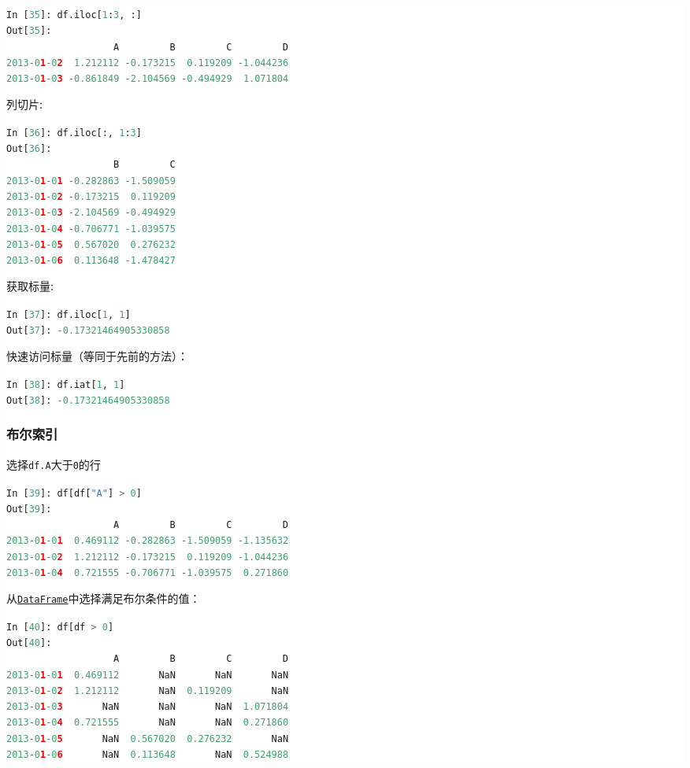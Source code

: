 ```python
In [35]: df.iloc[1:3, :]
Out[35]:
                   A         B         C         D
2013-01-02  1.212112 -0.173215  0.119209 -1.044236
2013-01-03 -0.861849 -2.104569 -0.494929  1.071804
```

列切片:

```python
In [36]: df.iloc[:, 1:3]
Out[36]:
                   B         C
2013-01-01 -0.282863 -1.509059
2013-01-02 -0.173215  0.119209
2013-01-03 -2.104569 -0.494929
2013-01-04 -0.706771 -1.039575
2013-01-05  0.567020  0.276232
2013-01-06  0.113648 -1.478427
```

获取标量:

```python
In [37]: df.iloc[1, 1]
Out[37]: -0.17321464905330858
```

快速访问标量（等同于先前的方法）：

```python
In [38]: df.iat[1, 1]
Out[38]: -0.17321464905330858
```

### 布尔索引

选择`df.A`大于`0`的行

```python
In [39]: df[df["A"] > 0]
Out[39]:
                   A         B         C         D
2013-01-01  0.469112 -0.282863 -1.509059 -1.135632
2013-01-02  1.212112 -0.173215  0.119209 -1.044236
2013-01-04  0.721555 -0.706771 -1.039575  0.271860
```

从[`DataFrame`](https://pandas.pydata.org/pandas-docs/stable/reference/api/pandas.DataFrame.htm "DataFrame")中选择满足布尔条件的值：

```python
In [40]: df[df > 0]
Out[40]:
                   A         B         C         D
2013-01-01  0.469112       NaN       NaN       NaN
2013-01-02  1.212112       NaN  0.119209       NaN
2013-01-03       NaN       NaN       NaN  1.071804
2013-01-04  0.721555       NaN       NaN  0.271860
2013-01-05       NaN  0.567020  0.276232       NaN
2013-01-06       NaN  0.113648       NaN  0.524988
```
